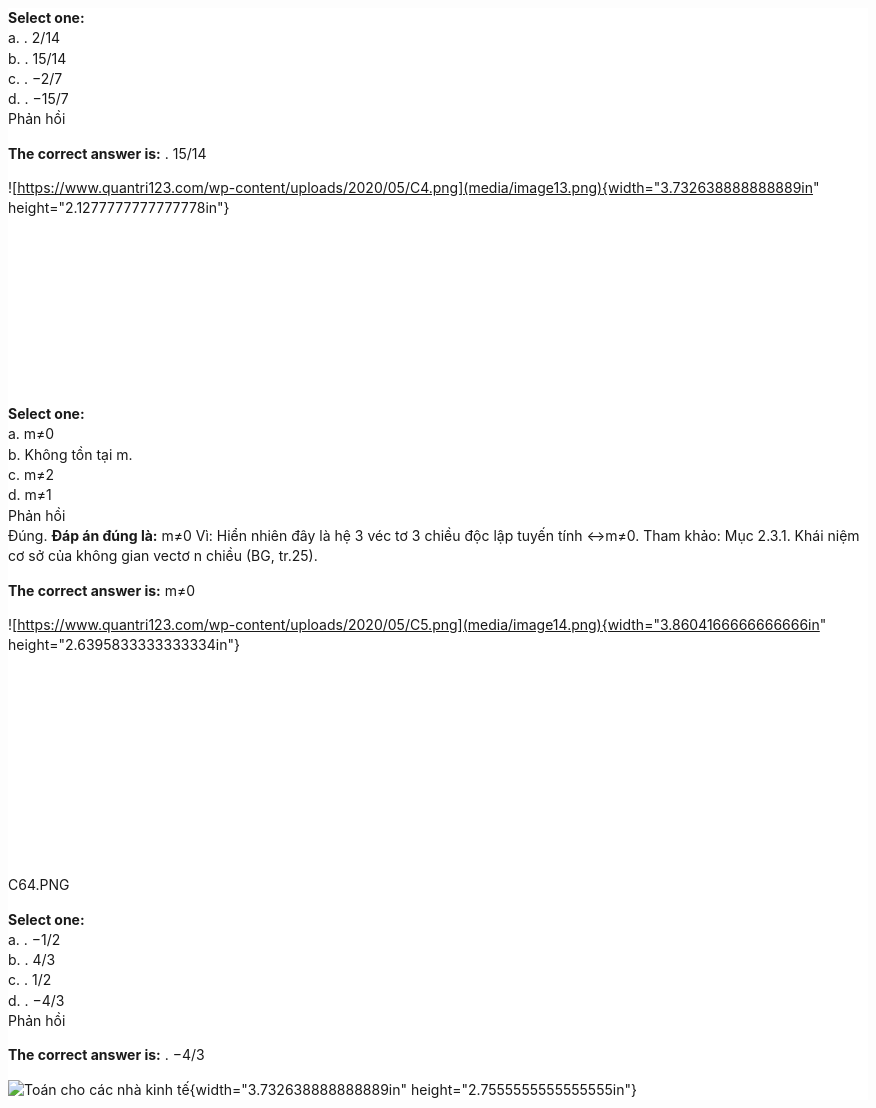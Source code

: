 **Select one:**\
a. . 2/14\
b. . 15/14\
c. . −2/7\
d. . −15/7\
Phản hồi

**The correct answer is:** . 15/14

![https://www.quantri123.com/wp-content/uploads/2020/05/C4.png](media/image13.png){width="3.732638888888889in"
height="2.1277777777777778in"}

 

 

 

 

 

**Select one:**\
a. m≠0\
b. Không tồn tại m.\
c. m≠2\
d. m≠1\
Phản hồi\
Đúng. **Đáp án đúng là:** m≠0 Vì: Hiển nhiên đây là hệ 3 véc tơ 3 chiều
độc lập tuyến tính ↔m≠0. Tham khảo: Mục 2.3.1. Khái niệm cơ sở của không
gian vectơ n chiều (BG, tr.25).

**The correct answer is:** m≠0

![https://www.quantri123.com/wp-content/uploads/2020/05/C5.png](media/image14.png){width="3.8604166666666666in"
height="2.6395833333333334in"}

 

 

 

 

 

 

C64.PNG

**Select one:**\
a. . −1/2\
b. . 4/3\
c. . 1/2\
d. . −4/3\
Phản hồi

**The correct answer is:** . −4/3

![Toán cho các nhà kinh
tế](media/image15.png){width="3.732638888888889in"
height="2.7555555555555555in"}
